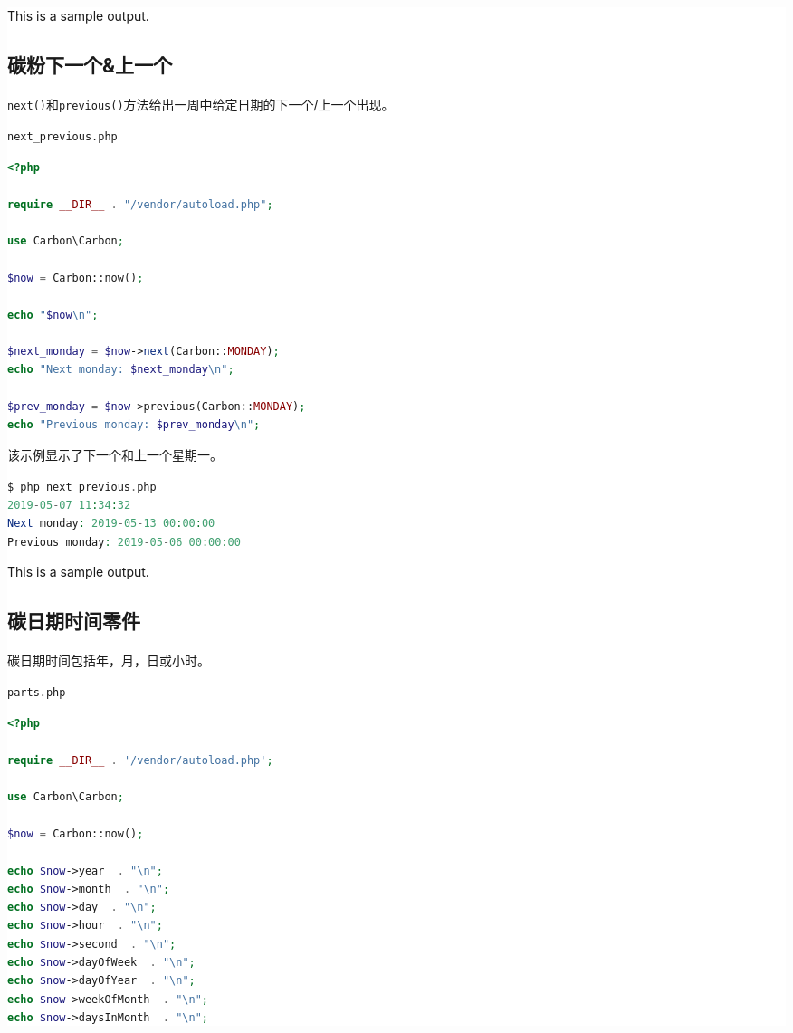 This is a sample output.

## 碳粉下一个&上一个

`next()`和`previous()`方法给出一周中给定日期的下一个/上一个出现。

`next_previous.php`

```php
<?php

require __DIR__ . "/vendor/autoload.php";

use Carbon\Carbon;

$now = Carbon::now();

echo "$now\n";

$next_monday = $now->next(Carbon::MONDAY);
echo "Next monday: $next_monday\n";

$prev_monday = $now->previous(Carbon::MONDAY);
echo "Previous monday: $prev_monday\n";

```

该示例显示了下一个和上一个星期一。

```php
$ php next_previous.php
2019-05-07 11:34:32
Next monday: 2019-05-13 00:00:00
Previous monday: 2019-05-06 00:00:00

```

This is a sample output.

## 碳日期时间零件

碳日期时间包括年，月，日或小时。

`parts.php`

```php
<?php

require __DIR__ . '/vendor/autoload.php';

use Carbon\Carbon;

$now = Carbon::now();

echo $now->year  . "\n";
echo $now->month  . "\n";
echo $now->day  . "\n";
echo $now->hour  . "\n";
echo $now->second  . "\n";
echo $now->dayOfWeek  . "\n";
echo $now->dayOfYear  . "\n";
echo $now->weekOfMonth  . "\n";
echo $now->daysInMonth  . "\n";

```

